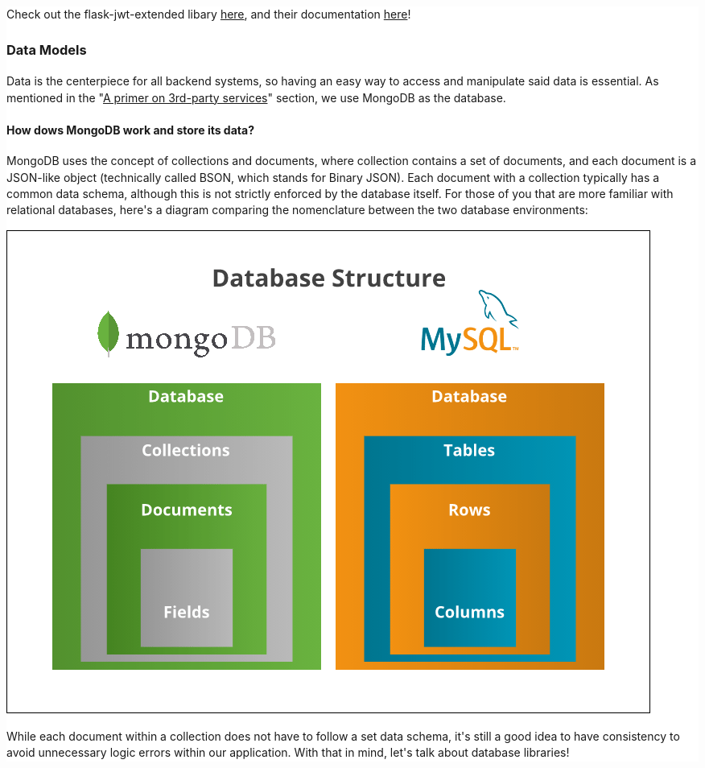 Check out the flask-jwt-extended libary [here](https://github.com/vimalloc/flask-jwt-extended), and their documentation [here](https://flask-jwt-extended.readthedocs.io/en/stable)!

### Data Models

Data is the centerpiece for all backend systems, so having an easy way to access and manipulate said data is essential. As mentioned in the "[A primer on 3rd-party services](#a-primer-on-3rd-party-services)" section, we use MongoDB as the database.

#### How dows MongoDB work and store its data?

MongoDB uses the concept of collections and documents, where collection contains a set of documents, and each document is a JSON-like object (technically called BSON, which stands for Binary JSON). Each document with a collection typically has a common data schema, although this is not strictly enforced by the database itself. For those of you that are more familiar with relational databases, here's a diagram comparing the nomenclature between the two database environments:

![MongoDB vs MySQL database structure](images/mongodb-vs-mysql-database-structure.png "MongoDB vs MySQL database structure")

While each document within a collection does not have to follow a set data schema, it's still a good idea to have consistency to avoid unnecessary logic errors within our application. With that in mind, let's talk about database libraries!
